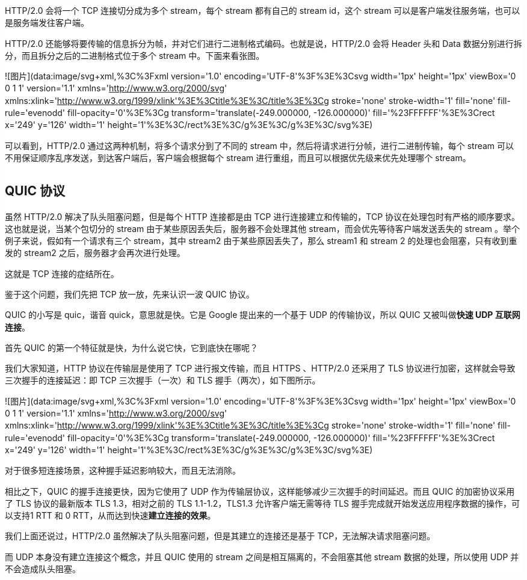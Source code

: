   

HTTP/2.0 会将一个 TCP 连接切分成为多个 stream，每个 stream 都有自己的 stream id，这个 stream 可以是客户端发往服务端，也可以是服务端发往客户端。

  

HTTP/2.0 还能够将要传输的信息拆分为帧，并对它们进行二进制格式编码。也就是说，HTTP/2.0 会将 Header 头和 Data 数据分别进行拆分，而且拆分之后的二进制格式位于多个 stream 中。下面来看张图。

  

![图片](data:image/svg+xml,%3C%3Fxml version='1.0' encoding='UTF-8'%3F%3E%3Csvg width='1px' height='1px' viewBox='0 0 1 1' version='1.1' xmlns='http://www.w3.org/2000/svg' xmlns:xlink='http://www.w3.org/1999/xlink'%3E%3Ctitle%3E%3C/title%3E%3Cg stroke='none' stroke-width='1' fill='none' fill-rule='evenodd' fill-opacity='0'%3E%3Cg transform='translate(-249.000000, -126.000000)' fill='%23FFFFFF'%3E%3Crect x='249' y='126' width='1' height='1'%3E%3C/rect%3E%3C/g%3E%3C/g%3E%3C/svg%3E)

  

可以看到，HTTP/2.0 通过这两种机制，将多个请求分到了不同的 stream 中，然后将请求进行分帧，进行二进制传输，每个 stream 可以不用保证顺序乱序发送，到达客户端后，客户端会根据每个 stream 进行重组，而且可以根据优先级来优先处理哪个 stream。  

  

## **QUIC 协议**

  

虽然 HTTP/2.0 解决了队头阻塞问题，但是每个 HTTP 连接都是由 TCP 进行连接建立和传输的，TCP 协议在处理包时有严格的顺序要求。这也就是说，当某个包切分的 stream 由于某些原因丢失后，服务器不会处理其他 stream，而会优先等待客户端发送丢失的 stream 。举个例子来说，假如有一个请求有三个 stream，其中 stream2 由于某些原因丢失了，那么 stream1 和 stream 2 的处理也会阻塞，只有收到重发的 stream2 之后，服务器才会再次进行处理。

  

这就是 TCP 连接的症结所在。

  

鉴于这个问题，我们先把 TCP 放一放，先来认识一波 QUIC 协议。

  

QUIC 的小写是 quic，谐音 quick，意思就是快。它是 Google 提出来的一个基于 UDP 的传输协议，所以 QUIC 又被叫做**快速 UDP 互联网连接**。

  

首先 QUIC 的第一个特征就是快，为什么说它快，它到底快在哪呢？

  

我们大家知道，HTTP 协议在传输层是使用了 TCP 进行报文传输，而且 HTTPS 、HTTP/2.0 还采用了 TLS 协议进行加密，这样就会导致三次握手的连接延迟：即 TCP 三次握手（一次）和 TLS 握手（两次），如下图所示。

  

![图片](data:image/svg+xml,%3C%3Fxml version='1.0' encoding='UTF-8'%3F%3E%3Csvg width='1px' height='1px' viewBox='0 0 1 1' version='1.1' xmlns='http://www.w3.org/2000/svg' xmlns:xlink='http://www.w3.org/1999/xlink'%3E%3Ctitle%3E%3C/title%3E%3Cg stroke='none' stroke-width='1' fill='none' fill-rule='evenodd' fill-opacity='0'%3E%3Cg transform='translate(-249.000000, -126.000000)' fill='%23FFFFFF'%3E%3Crect x='249' y='126' width='1' height='1'%3E%3C/rect%3E%3C/g%3E%3C/g%3E%3C/svg%3E)

  

对于很多短连接场景，这种握手延迟影响较大，而且无法消除。  

  

相比之下，QUIC 的握手连接更快，因为它使用了 UDP 作为传输层协议，这样能够减少三次握手的时间延迟。而且 QUIC 的加密协议采用了 TLS 协议的最新版本 TLS 1.3，相对之前的 TLS 1.1-1.2，TLS1.3 允许客户端无需等待 TLS 握手完成就开始发送应用程序数据的操作，可以支持1 RTT 和 0 RTT，从而达到快速**建立连接的效果**。

  

我们上面还说过，HTTP/2.0 虽然解决了队头阻塞问题，但是其建立的连接还是基于 TCP，无法解决请求阻塞问题。

  

而 UDP 本身没有建立连接这个概念，并且 QUIC 使用的 stream 之间是相互隔离的，不会阻塞其他 stream 数据的处理，所以使用 UDP 并不会造成队头阻塞。
